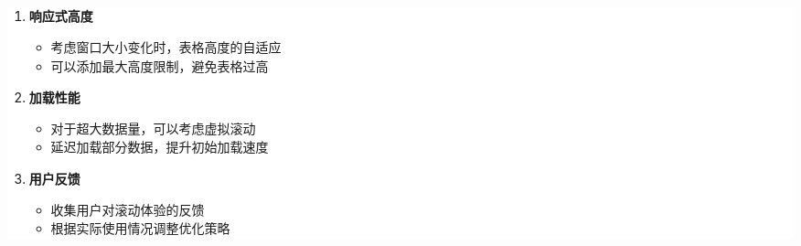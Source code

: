 1. **响应式高度**

   - 考虑窗口大小变化时，表格高度的自适应
   - 可以添加最大高度限制，避免表格过高

2. **加载性能**

   - 对于超大数据量，可以考虑虚拟滚动
   - 延迟加载部分数据，提升初始加载速度

3. **用户反馈**
   - 收集用户对滚动体验的反馈
   - 根据实际使用情况调整优化策略
